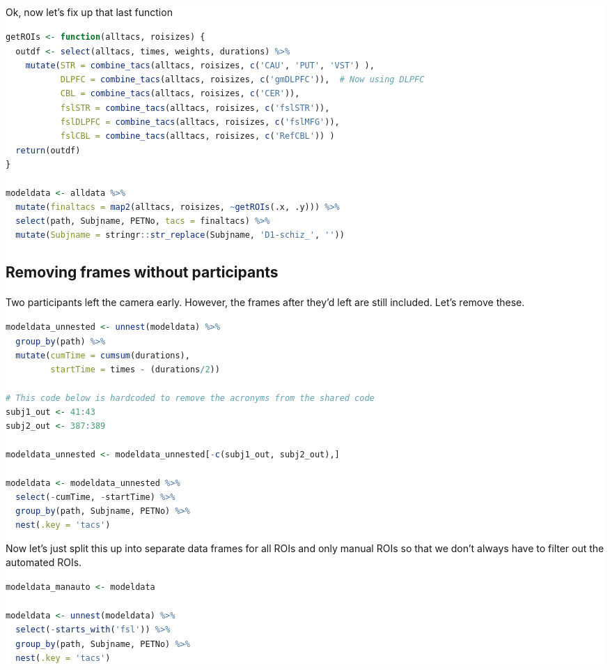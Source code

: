 Ok, now let’s fix up that last function

``` r
getROIs <- function(alltacs, roisizes) {
  outdf <- select(alltacs, times, weights, durations) %>% 
    mutate(STR = combine_tacs(alltacs, roisizes, c('CAU', 'PUT', 'VST') ),
           DLPFC = combine_tacs(alltacs, roisizes, c('gmDLPFC')),  # Now using DLPFC
           CBL = combine_tacs(alltacs, roisizes, c('CER')),
           fslSTR = combine_tacs(alltacs, roisizes, c('fslSTR')),
           fslDLPFC = combine_tacs(alltacs, roisizes, c('fslMFG')),
           fslCBL = combine_tacs(alltacs, roisizes, c('RefCBL')) )
  return(outdf)
}

modeldata <- alldata %>%
  mutate(finaltacs = map2(alltacs, roisizes, ~getROIs(.x, .y))) %>% 
  select(path, Subjname, PETNo, tacs = finaltacs) %>% 
  mutate(Subjname = stringr::str_replace(Subjname, 'D1-schiz_', ''))
```

Removing frames without participants
------------------------------------

Two participants left the camera early. However, the frames after they’d
left are still included. Let’s remove these.

``` r
modeldata_unnested <- unnest(modeldata) %>% 
  group_by(path) %>% 
  mutate(cumTime = cumsum(durations),
         startTime = times - (durations/2))

# This code below is hardcoded to remove the acronyms from the shared code
subj1_out <- 41:43
subj2_out <- 387:389

modeldata_unnested <- modeldata_unnested[-c(subj1_out, subj2_out),]

modeldata <- modeldata_unnested %>% 
  select(-cumTime, -startTime) %>% 
  group_by(path, Subjname, PETNo) %>% 
  nest(.key = 'tacs')
```

Now let’s just split this up into separate data frames for all ROIs and
only manual ROIs so that we don’t always have to filter out the
automated ROIs.

``` r
modeldata_manauto <- modeldata

modeldata <- unnest(modeldata) %>% 
  select(-starts_with('fsl')) %>% 
  group_by(path, Subjname, PETNo) %>% 
  nest(.key = 'tacs')
```
